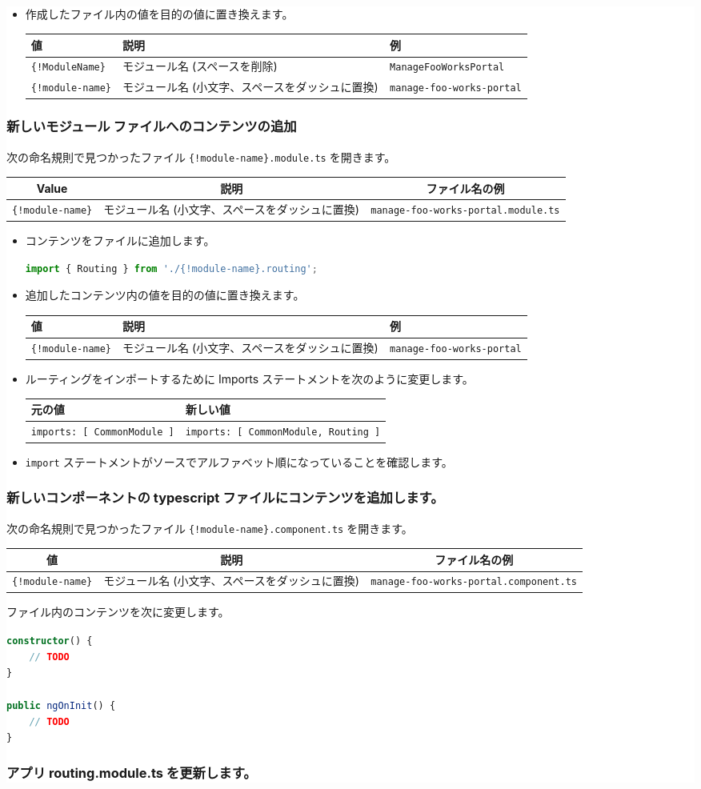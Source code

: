 * 作成したファイル内の値を目的の値に置き換えます。

    | 値 | 説明 | 例 |
    | ----- | ----------- | ------- |
    | ```{!ModuleName}``` | モジュール名 (スペースを削除) | ```ManageFooWorksPortal``` |
    | ```{!module-name}``` | モジュール名 (小文字、スペースをダッシュに置換) | ```manage-foo-works-portal``` |

### <a name="add-content-to-new-module-file"></a>新しいモジュール ファイルへのコンテンツの追加

次の命名規則で見つかったファイル ```{!module-name}.module.ts``` を開きます。

| Value | 説明 | ファイル名の例 |
| ----- | ----------- | ------- |
| ```{!module-name}``` | モジュール名 (小文字、スペースをダッシュに置換) | ```manage-foo-works-portal.module.ts``` |

* コンテンツをファイルに追加します。

    ``` ts
    import { Routing } from './{!module-name}.routing';
    ```

* 追加したコンテンツ内の値を目的の値に置き換えます。

    | 値 | 説明 | 例 |
    | ----- | ----------- | ------- |
    | ```{!module-name}``` | モジュール名 (小文字、スペースをダッシュに置換) | ```manage-foo-works-portal``` |

* ルーティングをインポートするために Imports ステートメントを次のように変更します。

    | 元の値 | 新しい値 |
    | -------------- | --------- |
    | ```imports: [ CommonModule ]``` | ```imports: [ CommonModule, Routing ]``` |

* ```import``` ステートメントがソースでアルファベット順になっていることを確認します。

### <a name="add-content-to-new-component-typescript-file"></a>新しいコンポーネントの typescript ファイルにコンテンツを追加します。

次の命名規則で見つかったファイル ```{!module-name}.component.ts``` を開きます。

| 値 | 説明 | ファイル名の例 |
| ----- | ----------- | ------- |
| ```{!module-name}``` | モジュール名 (小文字、スペースをダッシュに置換) | ```manage-foo-works-portal.component.ts``` |
    
ファイル内のコンテンツを次に変更します。

``` ts
constructor() {
    // TODO
}

public ngOnInit() {
    // TODO
}
```
### <a name="update-app-routingmodulets"></a>アプリ routing.module.ts を更新します。
